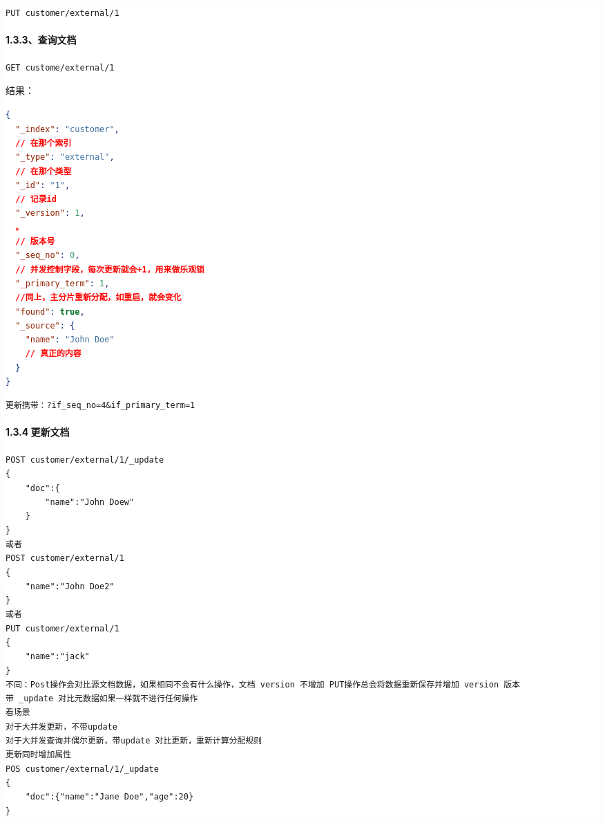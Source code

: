 ```http
PUT customer/external/1
```

#### 1.3.3、查询文档

```http
GET custome/external/1
```

结果：

```json
{
  "_index": "customer",
  // 在那个索引
  "_type": "external",
  // 在那个类型
  "_id": "1",
  // 记录id
  "_version": 1,
  。
  // 版本号
  "_seq_no": 0,
  // 并发控制字段，每次更新就会+1，用来做乐观锁
  "_primary_term": 1,
  //同上，主分片重新分配，如重启，就会变化
  "found": true,
  "_source": {
    "name": "John Doe"
    // 真正的内容
  }
}
```

```
更新携带：?if_seq_no=4&if_primary_term=1
```

#### 1.3.4 更新文档

```http
POST customer/external/1/_update
{
	"doc":{
		"name":"John Doew"
	}
}
或者
POST customer/external/1
{
	"name":"John Doe2"
}
或者
PUT customer/external/1
{
	"name":"jack"
}
不同：Post操作会对比源文档数据，如果相同不会有什么操作，文档 version 不增加 PUT操作总会将数据重新保存并增加 version 版本
带 _update 对比元数据如果一样就不进行任何操作
看场景
对于大并发更新，不带update
对于大并发查询并偶尔更新，带update 对比更新，重新计算分配规则
更新同时增加属性
POS customer/external/1/_update
{
	"doc":{"name":"Jane Doe","age":20}
}
```